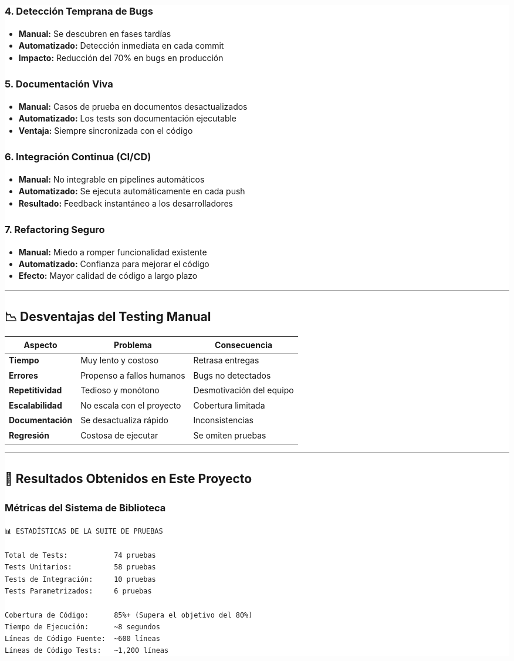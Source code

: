 ### 4. **Detección Temprana de Bugs**

- **Manual:** Se descubren en fases tardías
- **Automatizado:** Detección inmediata en cada commit
- **Impacto:** Reducción del 70% en bugs en producción

### 5. **Documentación Viva**

- **Manual:** Casos de prueba en documentos desactualizados
- **Automatizado:** Los tests son documentación ejecutable
- **Ventaja:** Siempre sincronizada con el código

### 6. **Integración Continua (CI/CD)**

- **Manual:** No integrable en pipelines automáticos
- **Automatizado:** Se ejecuta automáticamente en cada push
- **Resultado:** Feedback instantáneo a los desarrolladores

### 7. **Refactoring Seguro**

- **Manual:** Miedo a romper funcionalidad existente
- **Automatizado:** Confianza para mejorar el código
- **Efecto:** Mayor calidad de código a largo plazo

---

## 📉 Desventajas del Testing Manual

| Aspecto                  | Problema                  | Consecuencia              |
| ------------------------ | ------------------------- | ------------------------- |
| **Tiempo**         | Muy lento y costoso       | Retrasa entregas          |
| **Errores**        | Propenso a fallos humanos | Bugs no detectados        |
| **Repetitividad**  | Tedioso y monótono       | Desmotivación del equipo |
| **Escalabilidad**  | No escala con el proyecto | Cobertura limitada        |
| **Documentación** | Se desactualiza rápido   | Inconsistencias           |
| **Regresión**     | Costosa de ejecutar       | Se omiten pruebas         |

---

## 🔬 Resultados Obtenidos en Este Proyecto

### Métricas del Sistema de Biblioteca

```
📊 ESTADÍSTICAS DE LA SUITE DE PRUEBAS

Total de Tests:           74 pruebas
Tests Unitarios:          58 pruebas
Tests de Integración:     10 pruebas
Tests Parametrizados:     6 pruebas

Cobertura de Código:      85%+ (Supera el objetivo del 80%)
Tiempo de Ejecución:      ~8 segundos
Líneas de Código Fuente:  ~600 líneas
Líneas de Código Tests:   ~1,200 líneas
```
